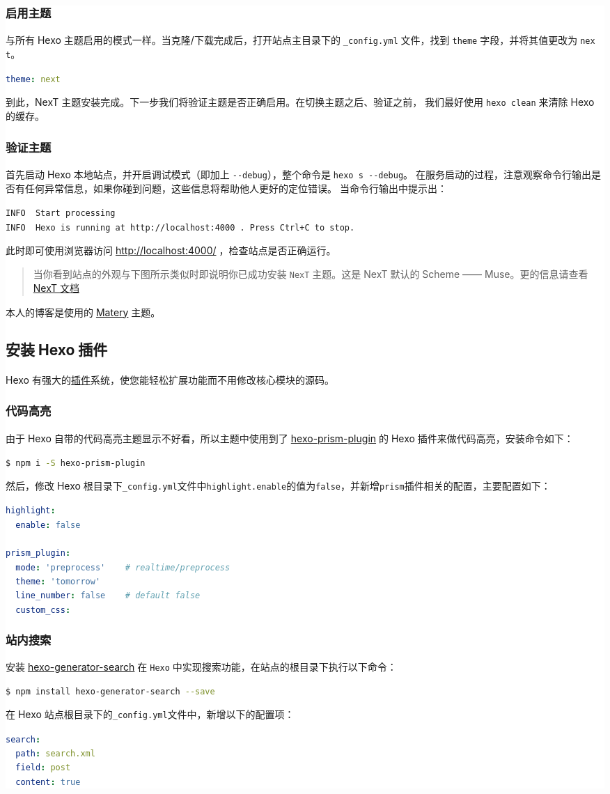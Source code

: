 ### 启用主题 ###
与所有 Hexo 主题启用的模式一样。当克隆/下载完成后，打开站点主目录下的 `_config.yml` 文件，找到 `theme` 字段，并将其值更改为 `next`。
``` yml
theme: next
```
到此，NexT 主题安装完成。下一步我们将验证主题是否正确启用。在切换主题之后、验证之前， 我们最好使用 `hexo clean` 来清除 Hexo 的缓存。

### 验证主题 ###
首先启动 Hexo 本地站点，并开启调试模式（即加上 `--debug`），整个命令是 `hexo s --debug`。 在服务启动的过程，注意观察命令行输出是否有任何异常信息，如果你碰到问题，这些信息将帮助他人更好的定位错误。 当命令行输出中提示出：
``` bash
INFO  Start processing
INFO  Hexo is running at http://localhost:4000 . Press Ctrl+C to stop.
```
此时即可使用浏览器访问 [http://localhost:4000/](http://localhost:4000/) ，检查站点是否正确运行。

>  当你看到站点的外观与下图所示类似时即说明你已成功安装 `NexT` 主题。这是 NexT 默认的 Scheme —— Muse。更的信息请查看 [NexT 文档](http://theme-next.iissnan.com/getting-started.html)

本人的博客是使用的 [Matery](https://github.com/blinkfox/hexo-theme-matery) 主题。

## 安装 Hexo 插件 ##
Hexo 有强大的[插件](https://hexo.io/plugins/)系统，使您能轻松扩展功能而不用修改核心模块的源码。

### 代码高亮 ###
由于 Hexo 自带的代码高亮主题显示不好看，所以主题中使用到了 [hexo-prism-plugin](https://github.com/ele828/hexo-prism-plugin) 的 Hexo 插件来做代码高亮，安装命令如下：
```bash
$ npm i -S hexo-prism-plugin
```

然后，修改 Hexo 根目录下`_config.yml`文件中`highlight.enable`的值为`false`，并新增`prism`插件相关的配置，主要配置如下：
```yaml
highlight:
  enable: false

prism_plugin:
  mode: 'preprocess'    # realtime/preprocess
  theme: 'tomorrow'
  line_number: false    # default false
  custom_css:
```

### 站内搜索 ###
安装 [hexo-generator-search](https://github.com/wzpan/hexo-generator-search) 在 `Hexo` 中实现搜索功能，在站点的根目录下执行以下命令：
```bash
$ npm install hexo-generator-search --save
```

在 Hexo 站点根目录下的`_config.yml`文件中，新增以下的配置项：
```yaml
search:
  path: search.xml
  field: post
  content: true
```
